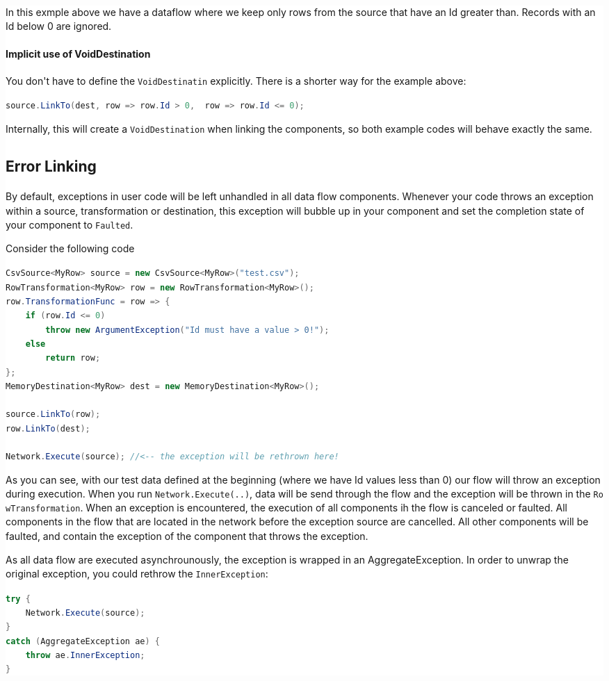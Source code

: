 In this exmple above we have a dataflow where we keep only rows from the source that have an Id greater than. Records with an Id below 0 are ignored. 

#### Implicit use of VoidDestination

You don't have to define the `VoidDestinatin` explicitly. There is a shorter way for the example above:

```C#
source.LinkTo(dest, row => row.Id > 0,  row => row.Id <= 0);
```

Internally, this will create a `VoidDestination` when linking the components, so both example codes will behave exactly the same.

## Error Linking

By default, exceptions in user code will be left unhandled in all data flow components. Whenever your code throws an exception within a source, transformation or 
destination, this exception will bubble up in your component and set the completion state of your component to `Faulted`.

Consider the following code

```C#
CsvSource<MyRow> source = new CsvSource<MyRow>("test.csv");
RowTransformation<MyRow> row = new RowTransformation<MyRow>();
row.TransformationFunc = row => {
    if (row.Id <= 0)
        throw new ArgumentException("Id must have a value > 0!");
    else 
        return row;
};
MemoryDestination<MyRow> dest = new MemoryDestination<MyRow>();

source.LinkTo(row);
row.LinkTo(dest);

Network.Execute(source); //<-- the exception will be rethrown here!
```

As you can see, with our test data defined at the beginning (where we have Id values less than 0) our flow will throw an exception during execution. When you run `Network.Execute(..)`, data will be send through the flow and the exception will be thrown in the `RowTransformation`. When an exception is encountered, the execution of all components ih the flow is canceled or faulted. All components in the flow that are located in the network before the exception source are cancelled. All other components will be faulted, and contain the exception of the component that throws the exception.

As all data flow are executed asynchrounously, the exception is wrapped in an AggregateException. In order to unwrap the original exception, you could rethrow the `InnerException`:

```C#
try {
    Network.Execute(source);    
}
catch (AggregateException ae) {
    throw ae.InnerException;
}
```
